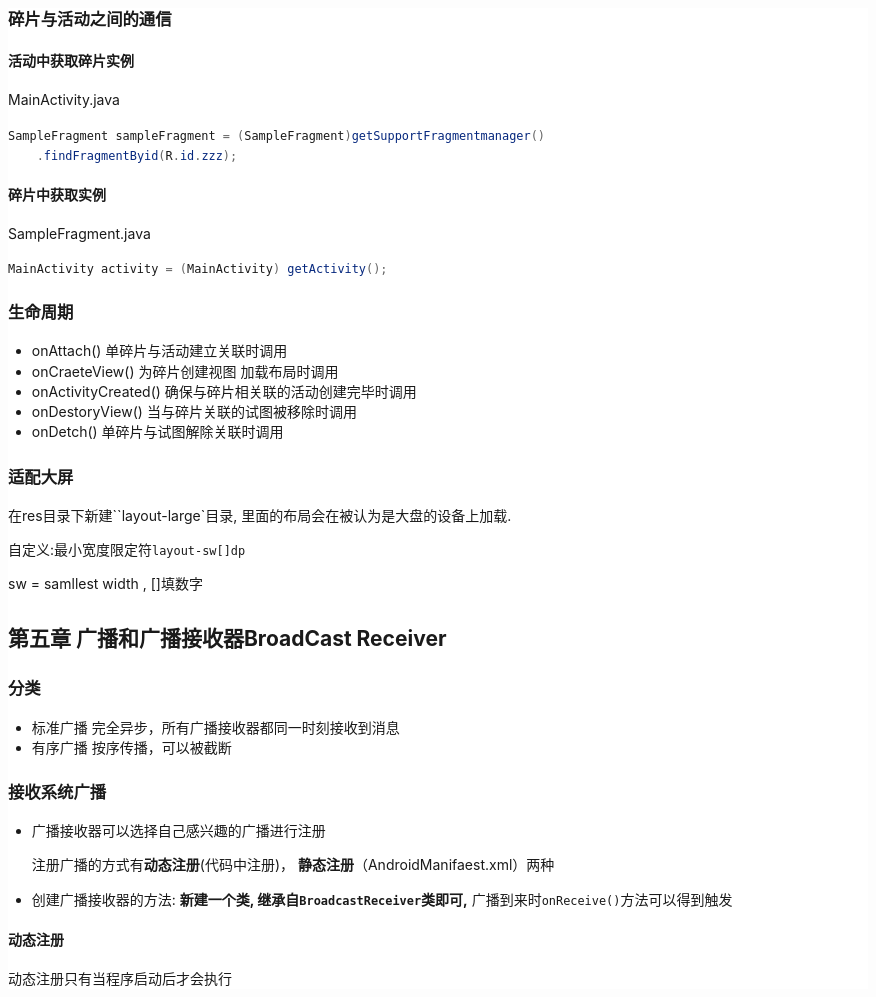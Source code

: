    

### 碎片与活动之间的通信

#### 活动中获取碎片实例

MainActivity.java

```java
SampleFragment sampleFragment = (SampleFragment)getSupportFragmentmanager()
    .findFragmentByid(R.id.zzz);
```

#### 碎片中获取实例

SampleFragment.java

```java
MainActivity activity = (MainActivity) getActivity();
```

### 生命周期

* onAttach() 单碎片与活动建立关联时调用
* onCraeteView() 为碎片创建视图 加载布局时调用 
* onActivityCreated() 确保与碎片相关联的活动创建完毕时调用
* onDestoryView() 当与碎片关联的试图被移除时调用
* onDetch() 单碎片与试图解除关联时调用

### 适配大屏

在res目录下新建``layout-large`目录, 里面的布局会在被认为是大盘的设备上加载.

自定义:最小宽度限定符`layout-sw[]dp`

sw = samllest width , []填数字 

## 第五章 广播和广播接收器BroadCast Receiver

### 分类

* 标准广播  完全异步，所有广播接收器都同一时刻接收到消息
* 有序广播  按序传播，可以被截断

### 接收系统广播

* 广播接收器可以选择自己感兴趣的广播进行注册

  注册广播的方式有**动态注册**(代码中注册)， **静态注册**（AndroidManifaest.xml）两种

* 创建广播接收器的方法: **新建一个类, 继承自`BroadcastReceiver`类即可,** 广播到来时`onReceive()`方法可以得到触发



#### 动态注册

动态注册只有当程序启动后才会执行
